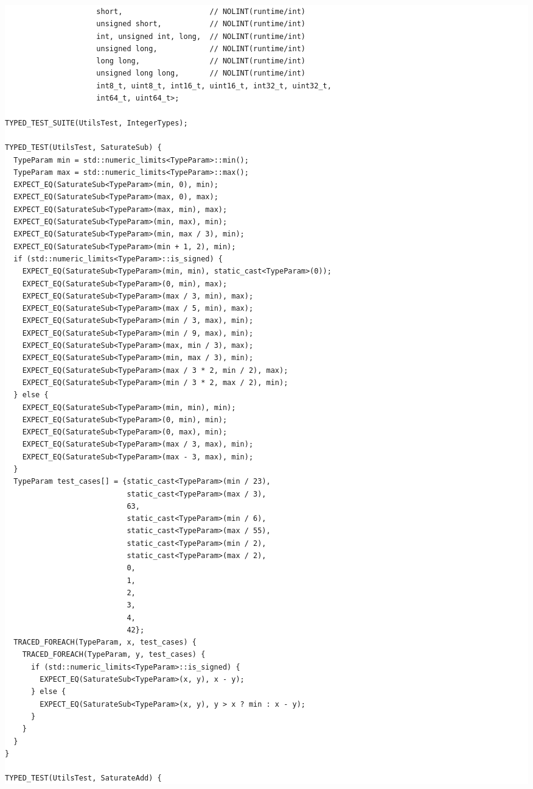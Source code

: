 ```
                     short,                    // NOLINT(runtime/int)
                     unsigned short,           // NOLINT(runtime/int)
                     int, unsigned int, long,  // NOLINT(runtime/int)
                     unsigned long,            // NOLINT(runtime/int)
                     long long,                // NOLINT(runtime/int)
                     unsigned long long,       // NOLINT(runtime/int)
                     int8_t, uint8_t, int16_t, uint16_t, int32_t, uint32_t,
                     int64_t, uint64_t>;

TYPED_TEST_SUITE(UtilsTest, IntegerTypes);

TYPED_TEST(UtilsTest, SaturateSub) {
  TypeParam min = std::numeric_limits<TypeParam>::min();
  TypeParam max = std::numeric_limits<TypeParam>::max();
  EXPECT_EQ(SaturateSub<TypeParam>(min, 0), min);
  EXPECT_EQ(SaturateSub<TypeParam>(max, 0), max);
  EXPECT_EQ(SaturateSub<TypeParam>(max, min), max);
  EXPECT_EQ(SaturateSub<TypeParam>(min, max), min);
  EXPECT_EQ(SaturateSub<TypeParam>(min, max / 3), min);
  EXPECT_EQ(SaturateSub<TypeParam>(min + 1, 2), min);
  if (std::numeric_limits<TypeParam>::is_signed) {
    EXPECT_EQ(SaturateSub<TypeParam>(min, min), static_cast<TypeParam>(0));
    EXPECT_EQ(SaturateSub<TypeParam>(0, min), max);
    EXPECT_EQ(SaturateSub<TypeParam>(max / 3, min), max);
    EXPECT_EQ(SaturateSub<TypeParam>(max / 5, min), max);
    EXPECT_EQ(SaturateSub<TypeParam>(min / 3, max), min);
    EXPECT_EQ(SaturateSub<TypeParam>(min / 9, max), min);
    EXPECT_EQ(SaturateSub<TypeParam>(max, min / 3), max);
    EXPECT_EQ(SaturateSub<TypeParam>(min, max / 3), min);
    EXPECT_EQ(SaturateSub<TypeParam>(max / 3 * 2, min / 2), max);
    EXPECT_EQ(SaturateSub<TypeParam>(min / 3 * 2, max / 2), min);
  } else {
    EXPECT_EQ(SaturateSub<TypeParam>(min, min), min);
    EXPECT_EQ(SaturateSub<TypeParam>(0, min), min);
    EXPECT_EQ(SaturateSub<TypeParam>(0, max), min);
    EXPECT_EQ(SaturateSub<TypeParam>(max / 3, max), min);
    EXPECT_EQ(SaturateSub<TypeParam>(max - 3, max), min);
  }
  TypeParam test_cases[] = {static_cast<TypeParam>(min / 23),
                            static_cast<TypeParam>(max / 3),
                            63,
                            static_cast<TypeParam>(min / 6),
                            static_cast<TypeParam>(max / 55),
                            static_cast<TypeParam>(min / 2),
                            static_cast<TypeParam>(max / 2),
                            0,
                            1,
                            2,
                            3,
                            4,
                            42};
  TRACED_FOREACH(TypeParam, x, test_cases) {
    TRACED_FOREACH(TypeParam, y, test_cases) {
      if (std::numeric_limits<TypeParam>::is_signed) {
        EXPECT_EQ(SaturateSub<TypeParam>(x, y), x - y);
      } else {
        EXPECT_EQ(SaturateSub<TypeParam>(x, y), y > x ? min : x - y);
      }
    }
  }
}

TYPED_TEST(UtilsTest, SaturateAdd) {
```